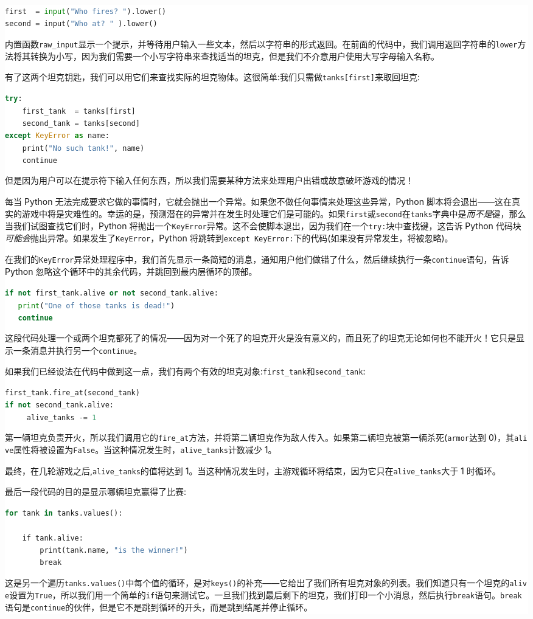 ```py
first  = input("Who fires? ").lower()
second = input("Who at? " ).lower()
```

内置函数`raw_input`显示一个提示，并等待用户输入一些文本，然后以字符串的形式返回。在前面的代码中，我们调用返回字符串的`lower`方法将其转换为小写，因为我们需要一个小写字符串来查找适当的坦克，但是我们不介意用户使用大写字母输入名称。

有了这两个坦克钥匙，我们可以用它们来查找实际的坦克物体。这很简单:我们只需做`tanks[first]`来取回坦克:

```py
try:
    first_tank  = tanks[first]
    second_tank = tanks[second]
except KeyError as name:
    print("No such tank!", name)
    continue
```

但是因为用户可以在提示符下输入任何东西，所以我们需要某种方法来处理用户出错或故意破坏游戏的情况！

每当 Python 无法完成要求它做的事情时，它就会抛出一个异常。如果您不做任何事情来处理这些异常，Python 脚本将会退出——这在真实的游戏中将是灾难性的。幸运的是，预测潜在的异常并在发生时处理它们是可能的。如果`first`或`second`在`tanks`字典中是*而不是*键，那么当我们试图查找它们时，Python 将抛出一个`KeyError`异常。这不会使脚本退出，因为我们在一个`try:`块中查找键，这告诉 Python 代码块*可能会*抛出异常。如果发生了`KeyError`，Python 将跳转到`except KeyError:`下的代码(如果没有异常发生，将被忽略)。

在我们的`KeyError`异常处理程序中，我们首先显示一条简短的消息，通知用户他们做错了什么，然后继续执行一条`continue`语句，告诉 Python 忽略这个循环中的其余代码，并跳回到最内层循环的顶部。

```py
if not first_tank.alive or not second_tank.alive:
   print("One of those tanks is dead!")
   continue
```

这段代码处理一个或两个坦克都死了的情况——因为对一个死了的坦克开火是没有意义的，而且死了的坦克无论如何也不能开火！它只是显示一条消息并执行另一个`continue`。

如果我们已经设法在代码中做到这一点，我们有两个有效的坦克对象:`first_tank`和`second_tank`:

```py
first_tank.fire_at(second_tank)
if not second_tank.alive:
     alive_tanks -= 1
```

第一辆坦克负责开火，所以我们调用它的`fire_at`方法，并将第二辆坦克作为敌人传入。如果第二辆坦克被第一辆杀死(`armor`达到 0)，其`alive`属性将被设置为`False`。当这种情况发生时，`alive_tanks`计数减少 1。

最终，在几轮游戏之后,`alive_tanks`的值将达到 1。当这种情况发生时，主游戏循环将结束，因为它只在`alive_tanks`大于 1 时循环。

最后一段代码的目的是显示哪辆坦克赢得了比赛:

```py
for tank in tanks.values():

    if tank.alive:
        print(tank.name, "is the winner!")
        break
```

这是另一个遍历`tanks.values()`中每个值的循环，是对`keys()`的补充——它给出了我们所有坦克对象的列表。我们知道只有一个坦克的`alive`设置为`True`，所以我们用一个简单的`if`语句来测试它。一旦我们找到最后剩下的坦克，我们打印一个小消息，然后执行`break`语句。`break`语句是`continue`的伙伴，但是它不是跳到循环的开头，而是跳到结尾并停止循环。
